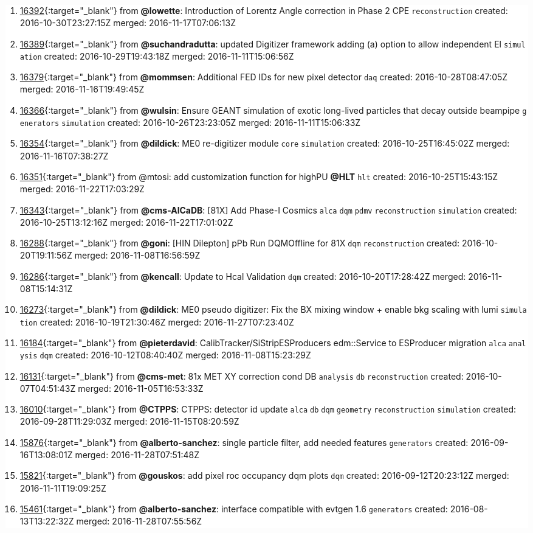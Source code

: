 1. [16392](http://github.com/cms-sw/cmssw/pull/16392){:target="_blank"}  from **@lowette**: Introduction of Lorentz Angle correction in Phase 2 CPE `reconstruction`  created: 2016-10-30T23:27:15Z merged: 2016-11-17T07:06:13Z

1. [16389](http://github.com/cms-sw/cmssw/pull/16389){:target="_blank"}  from **@suchandradutta**: updated Digitizer framework adding (a) option to allow independent El `simulation`  created: 2016-10-29T19:43:18Z merged: 2016-11-11T15:06:56Z

1. [16379](http://github.com/cms-sw/cmssw/pull/16379){:target="_blank"}  from **@mommsen**: Additional FED IDs for new pixel detector `daq`  created: 2016-10-28T08:47:05Z merged: 2016-11-16T19:49:45Z

1. [16366](http://github.com/cms-sw/cmssw/pull/16366){:target="_blank"}  from **@wulsin**: Ensure GEANT simulation of exotic long-lived particles that decay outside beampipe `generators`  `simulation`  created: 2016-10-26T23:23:05Z merged: 2016-11-11T15:06:33Z

1. [16354](http://github.com/cms-sw/cmssw/pull/16354){:target="_blank"}  from **@dildick**: ME0 re-digitizer module `core`  `simulation`  created: 2016-10-25T16:45:02Z merged: 2016-11-16T07:38:27Z

1. [16351](http://github.com/cms-sw/cmssw/pull/16351){:target="_blank"}  from @mtosi: add customization function for highPU **@HLT** `hlt`  created: 2016-10-25T15:43:15Z merged: 2016-11-22T17:03:29Z

1. [16343](http://github.com/cms-sw/cmssw/pull/16343){:target="_blank"}  from **@cms-AlCaDB**: [81X] Add Phase-I Cosmics `alca`  `dqm`  `pdmv`  `reconstruction`  `simulation`  created: 2016-10-25T13:12:16Z merged: 2016-11-22T17:01:02Z

1. [16288](http://github.com/cms-sw/cmssw/pull/16288){:target="_blank"}  from **@goni**: [HIN Dilepton] pPb Run DQMOffline for 81X `dqm`  `reconstruction`  created: 2016-10-20T19:11:56Z merged: 2016-11-08T16:56:59Z

1. [16286](http://github.com/cms-sw/cmssw/pull/16286){:target="_blank"}  from **@kencall**: Update to Hcal Validation `dqm`  created: 2016-10-20T17:28:42Z merged: 2016-11-08T15:14:31Z

1. [16273](http://github.com/cms-sw/cmssw/pull/16273){:target="_blank"}  from **@dildick**: ME0 pseudo digitizer: Fix the BX mixing window + enable bkg scaling with lumi `simulation`  created: 2016-10-19T21:30:46Z merged: 2016-11-27T07:23:40Z

1. [16184](http://github.com/cms-sw/cmssw/pull/16184){:target="_blank"}  from **@pieterdavid**: CalibTracker/SiStripESProducers edm::Service to ESProducer migration `alca`  `analysis`  `dqm`  created: 2016-10-12T08:40:40Z merged: 2016-11-08T15:23:29Z

1. [16131](http://github.com/cms-sw/cmssw/pull/16131){:target="_blank"}  from **@cms-met**: 81x MET XY correction cond DB `analysis`  `db`  `reconstruction`  created: 2016-10-07T04:51:43Z merged: 2016-11-05T16:53:33Z

1. [16010](http://github.com/cms-sw/cmssw/pull/16010){:target="_blank"}  from **@CTPPS**: CTPPS: detector id update `alca`  `db`  `dqm`  `geometry`  `reconstruction`  `simulation`  created: 2016-09-28T11:29:03Z merged: 2016-11-15T08:20:59Z

1. [15876](http://github.com/cms-sw/cmssw/pull/15876){:target="_blank"}  from **@alberto-sanchez**: single particle filter, add needed features `generators`  created: 2016-09-16T13:08:01Z merged: 2016-11-28T07:51:48Z

1. [15821](http://github.com/cms-sw/cmssw/pull/15821){:target="_blank"}  from **@gouskos**: add pixel roc occupancy dqm plots `dqm`  created: 2016-09-12T20:23:12Z merged: 2016-11-11T19:09:25Z

1. [15461](http://github.com/cms-sw/cmssw/pull/15461){:target="_blank"}  from **@alberto-sanchez**: interface compatible with evtgen 1.6 `generators`  created: 2016-08-13T13:22:32Z merged: 2016-11-28T07:55:56Z
